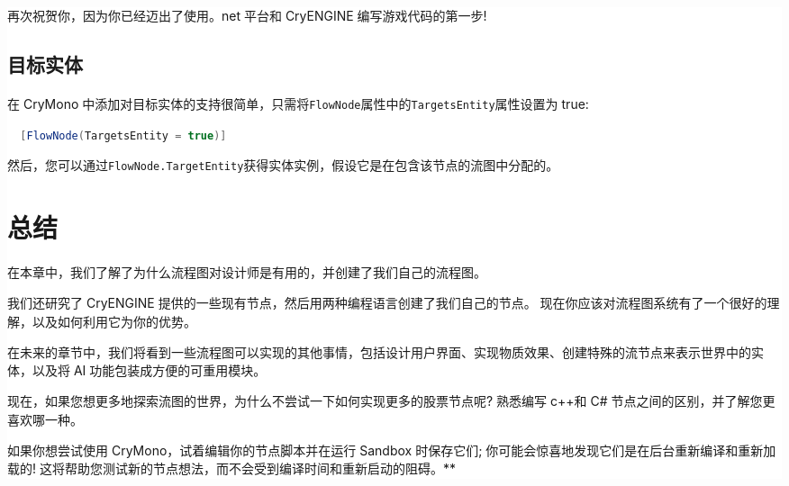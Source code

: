 再次祝贺你，因为你已经迈出了使用。net 平台和 CryENGINE 编写游戏代码的第一步!

## 目标实体

在 CryMono 中添加对目标实体的支持很简单，只需将`FlowNode`属性中的`TargetsEntity`属性设置为 true:

```cs
  [FlowNode(TargetsEntity = true)]
```

然后，您可以通过`FlowNode.TargetEntity`获得实体实例，假设它是在包含该节点的流图中分配的。

# 总结

在本章中，我们了解了为什么流程图对设计师是有用的，并创建了我们自己的流程图。

我们还研究了 CryENGINE 提供的一些现有节点，然后用两种编程语言创建了我们自己的节点。 现在你应该对流程图系统有了一个很好的理解，以及如何利用它为你的优势。

在未来的章节中，我们将看到一些流程图可以实现的其他事情，包括设计用户界面、实现物质效果、创建特殊的流节点来表示世界中的实体，以及将 AI 功能包装成方便的可重用模块。

现在，如果您想更多地探索流图的世界，为什么不尝试一下如何实现更多的股票节点呢? 熟悉编写 c++和 C# 节点之间的区别，并了解您更喜欢哪一种。

如果你想尝试使用 CryMono，试着编辑你的节点脚本并在运行 Sandbox 时保存它们; 你可能会惊喜地发现它们是在后台重新编译和重新加载的! 这将帮助您测试新的节点想法，而不会受到编译时间和重新启动的阻碍。**